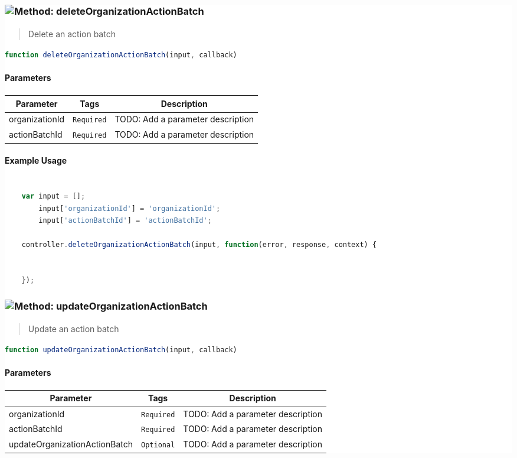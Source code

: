 

### <a name="delete_organization_action_batch"></a>![Method: ](https://apidocs.io/img/method.png ".ActionBatchesController.deleteOrganizationActionBatch") deleteOrganizationActionBatch

> Delete an action batch


```javascript
function deleteOrganizationActionBatch(input, callback)
```
#### Parameters

| Parameter | Tags | Description |
|-----------|------|-------------|
| organizationId |  ``` Required ```  | TODO: Add a parameter description |
| actionBatchId |  ``` Required ```  | TODO: Add a parameter description |



#### Example Usage

```javascript

    var input = [];
        input['organizationId'] = 'organizationId';
        input['actionBatchId'] = 'actionBatchId';

    controller.deleteOrganizationActionBatch(input, function(error, response, context) {

    
    });
```



### <a name="update_organization_action_batch"></a>![Method: ](https://apidocs.io/img/method.png ".ActionBatchesController.updateOrganizationActionBatch") updateOrganizationActionBatch

> Update an action batch


```javascript
function updateOrganizationActionBatch(input, callback)
```
#### Parameters

| Parameter | Tags | Description |
|-----------|------|-------------|
| organizationId |  ``` Required ```  | TODO: Add a parameter description |
| actionBatchId |  ``` Required ```  | TODO: Add a parameter description |
| updateOrganizationActionBatch |  ``` Optional ```  | TODO: Add a parameter description |

